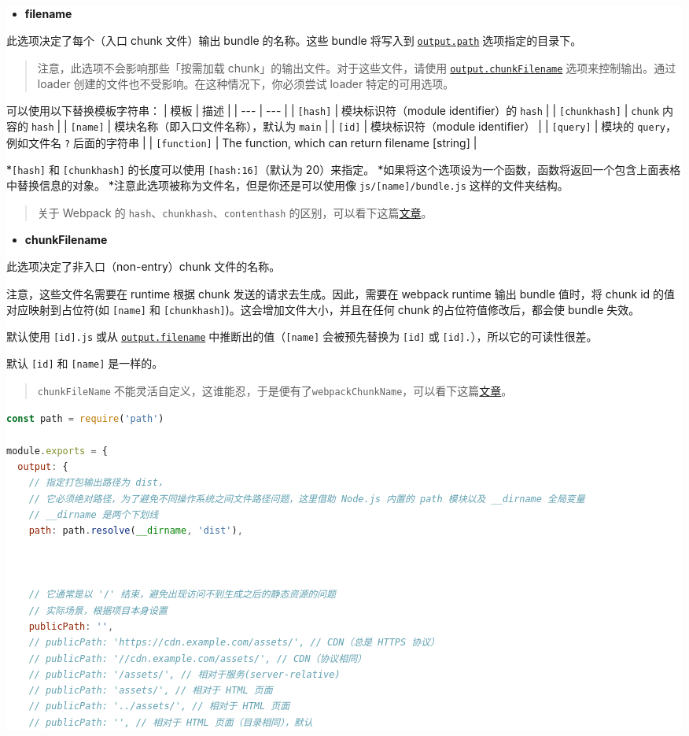 * **filename**

此选项决定了每个（入口 chunk 文件）输出 bundle 的名称。这些 bundle 将写入到 [`output.path`](https://v4.webpack.docschina.org/configuration/output/#output-path) 选项指定的目录下。

> 注意，此选项不会影响那些「按需加载 chunk」的输出文件。对于这些文件，请使用 [`output.chunkFilename`](https://v4.webpack.docschina.org/configuration/output/#output-chunkfilename) 选项来控制输出。通过 loader 创建的文件也不受影响。在这种情况下，你必须尝试 loader 特定的可用选项。

可以使用以下替换模板字符串：
| 模板 | 描述 |
| --- | --- |
| `[hash]` | 模块标识符（module identifier）的 `hash` |
| `[chunkhash]` | `chunk` 内容的 `hash` |
| `[name]` | 模块名称（即入口文件名称），默认为 `main` |
| `[id]` | 模块标识符（module identifier） |
| `[query]` | 模块的 `query`，例如文件名 `?` 后面的字符串 |
| `[function]` | The function, which can return filename [string] |

*`[hash]` 和 `[chunkhash]` 的长度可以使用 `[hash:16]`（默认为 20）来指定。
*如果将这个选项设为一个函数，函数将返回一个包含上面表格中替换信息的对象。
*注意此选项被称为文件名，但是你还是可以使用像 `js/[name]/bundle.js` 这样的文件夹结构。

> 关于 Webpack 的 `hash`、`chunkhash`、`contenthash` 的区别，可以看下这篇[文章](https://juejin.im/post/5a4502be6fb9a0450d1162ed)。

* **chunkFilename**

此选项决定了非入口（non-entry）chunk 文件的名称。

注意，这些文件名需要在 runtime 根据 chunk 发送的请求去生成。因此，需要在 webpack runtime 输出 bundle 值时，将 chunk id 的值对应映射到占位符(如 `[name]` 和 `[chunkhash]`)。这会增加文件大小，并且在任何 chunk 的占位符值修改后，都会使 bundle 失效。

默认使用 `[id].js` 或从 [`output.filename`](https://v4.webpack.docschina.org/configuration/output/#output-filename) 中推断出的值（`[name]` 会被预先替换为 `[id]` 或 `[id].`），所以它的可读性很差。

默认 `[id]` 和 `[name]` 是一样的。

> `chunkFileName` 不能灵活自定义，这谁能忍，于是便有了`webpackChunkName`，可以看下这篇[文章](https://juejin.im/post/5d847527f265da03ee6a9227)。


```js
const path = require('path')

module.exports = {
  output: {
    // 指定打包输出路径为 dist，
    // 它必须绝对路径，为了避免不同操作系统之间文件路径问题，这里借助 Node.js 内置的 path 模块以及 __dirname 全局变量
    // __dirname 是两个下划线
    path: path.resolve(__dirname, 'dist'),



    // 它通常是以 '/' 结束，避免出现访问不到生成之后的静态资源的问题
    // 实际场景，根据项目本身设置
    publicPath: '',
    // publicPath: 'https://cdn.example.com/assets/', // CDN（总是 HTTPS 协议）
    // publicPath: '//cdn.example.com/assets/', // CDN（协议相同）
    // publicPath: '/assets/', // 相对于服务(server-relative)
    // publicPath: 'assets/', // 相对于 HTML 页面
    // publicPath: '../assets/', // 相对于 HTML 页面
    // publicPath: '', // 相对于 HTML 页面（目录相同），默认


```